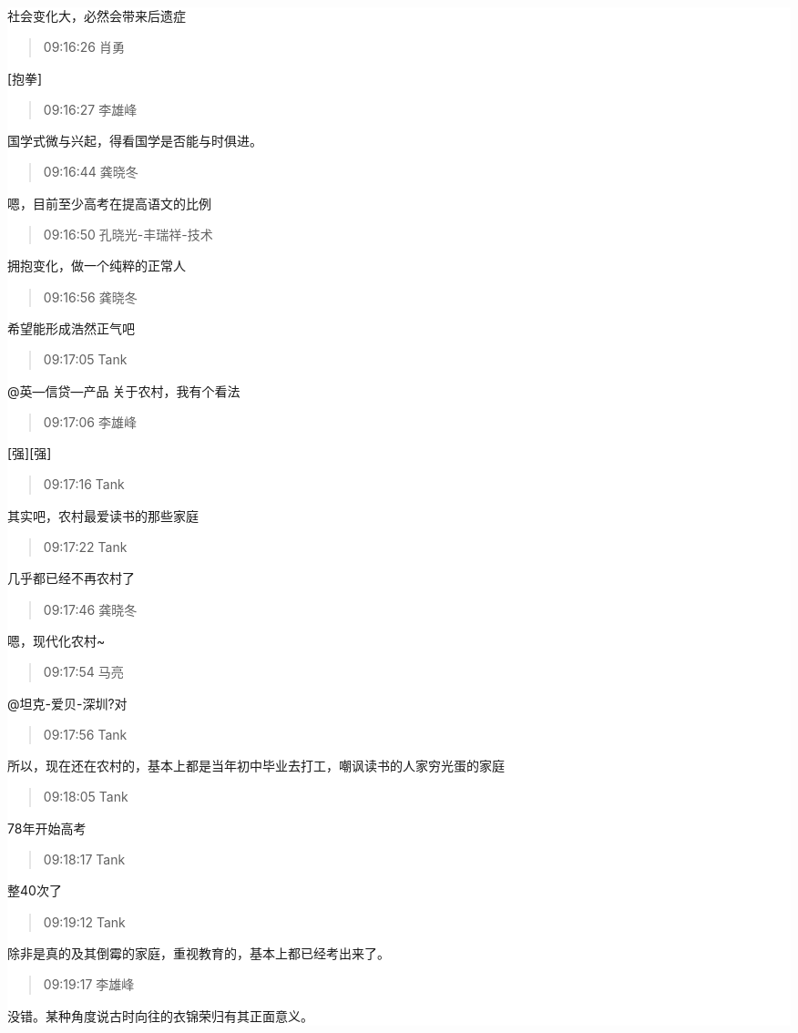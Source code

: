 社会变化大，必然会带来后遗症  
   
> 09:16:26  肖勇  
   
[抱拳]  
   
> 09:16:27  李雄峰  
   
国学式微与兴起，得看国学是否能与时俱进。  
   
> 09:16:44  龚晓冬  
   
嗯，目前至少高考在提高语文的比例  
   
> 09:16:50  孔晓光-丰瑞祥-技术  
   
拥抱变化，做一个纯粹的正常人  
   
> 09:16:56  龚晓冬  
   
希望能形成浩然正气吧  
   
> 09:17:05  Tank  
   
@英—信贷—产品 关于农村，我有个看法  
   
> 09:17:06  李雄峰  
   
[强][强]  
   
> 09:17:16  Tank  
   
其实吧，农村最爱读书的那些家庭  
   
> 09:17:22  Tank  
   
几乎都已经不再农村了  
   
> 09:17:46  龚晓冬  
   
嗯，现代化农村~  
   
> 09:17:54  马亮  
   
@坦克-爱贝-深圳?对  
   
> 09:17:56  Tank  
   
所以，现在还在农村的，基本上都是当年初中毕业去打工，嘲讽读书的人家穷光蛋的家庭  
   
> 09:18:05  Tank  
   
78年开始高考  
   
> 09:18:17  Tank  
   
整40次了  
   
> 09:19:12  Tank  
   
除非是真的及其倒霉的家庭，重视教育的，基本上都已经考出来了。  
   
> 09:19:17  李雄峰  
   
没错。某种角度说古时向往的衣锦荣归有其正面意义。  
   